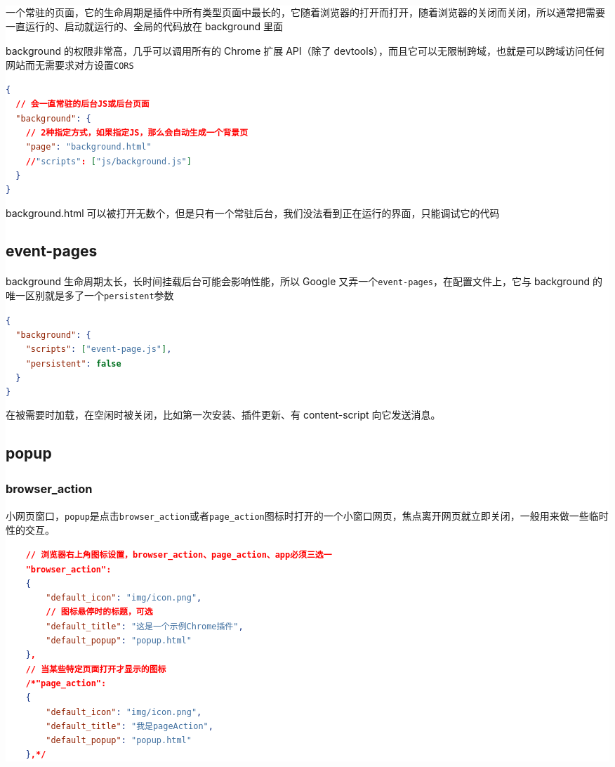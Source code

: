 一个常驻的页面，它的生命周期是插件中所有类型页面中最长的，它随着浏览器的打开而打开，随着浏览器的关闭而关闭，所以通常把需要一直运行的、启动就运行的、全局的代码放在 background 里面

background 的权限非常高，几乎可以调用所有的 Chrome 扩展 API（除了 devtools），而且它可以无限制跨域，也就是可以跨域访问任何网站而无需要求对方设置`CORS`

```json
{
  // 会一直常驻的后台JS或后台页面
  "background": {
    // 2种指定方式，如果指定JS，那么会自动生成一个背景页
    "page": "background.html"
    //"scripts": ["js/background.js"]
  }
}
```

background.html 可以被打开无数个，但是只有一个常驻后台，我们没法看到正在运行的界面，只能调试它的代码

## event-pages

background 生命周期太长，长时间挂载后台可能会影响性能，所以 Google 又弄一个`event-pages`，在配置文件上，它与 background 的唯一区别就是多了一个`persistent`参数

```json
{
  "background": {
    "scripts": ["event-page.js"],
    "persistent": false
  }
}
```

在被需要时加载，在空闲时被关闭，比如第一次安装、插件更新、有 content-script 向它发送消息。

## popup

### browser_action

小网页窗口，`popup`是点击`browser_action`或者`page_action`图标时打开的一个小窗口网页，焦点离开网页就立即关闭，一般用来做一些临时性的交互。

```json
	// 浏览器右上角图标设置，browser_action、page_action、app必须三选一
	"browser_action":
	{
		"default_icon": "img/icon.png",
		// 图标悬停时的标题，可选
		"default_title": "这是一个示例Chrome插件",
		"default_popup": "popup.html"
	},
	// 当某些特定页面打开才显示的图标
	/*"page_action":
	{
		"default_icon": "img/icon.png",
		"default_title": "我是pageAction",
		"default_popup": "popup.html"
	},*/
```
